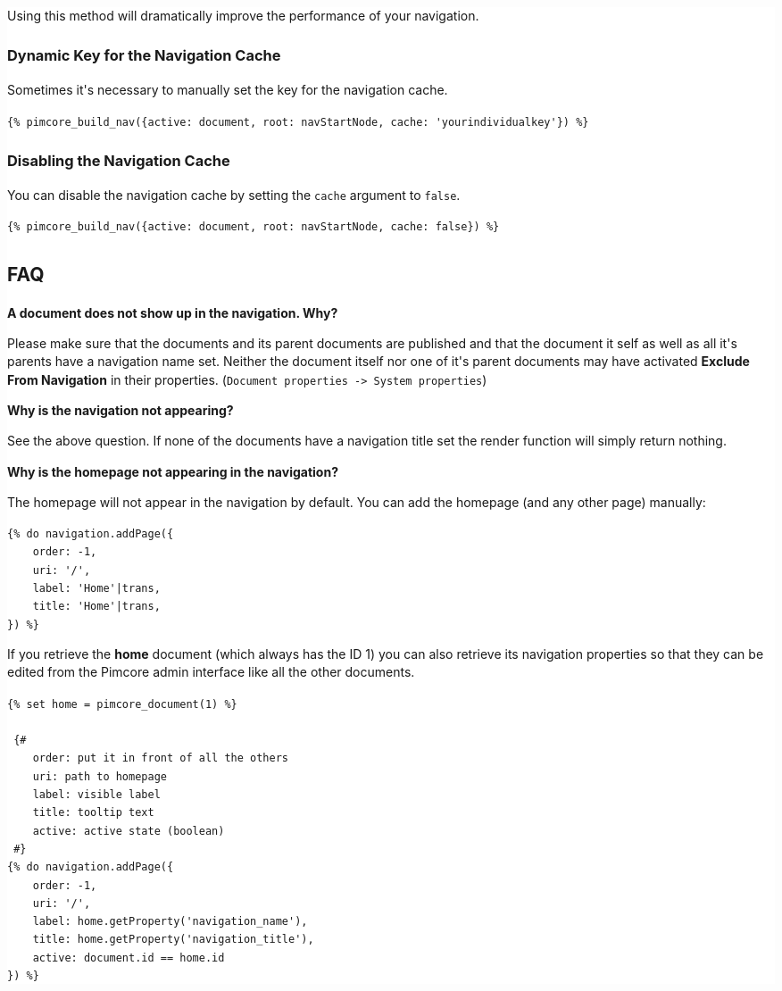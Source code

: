 Using this method will dramatically improve the performance of your navigation. 

### Dynamic Key for the Navigation Cache

Sometimes it's necessary to manually set the key for the navigation cache. 

```twig
{% pimcore_build_nav({active: document, root: navStartNode, cache: 'yourindividualkey'}) %}
```

### Disabling the Navigation Cache

You can disable the navigation cache by setting the `cache` argument to `false`.

```twig
{% pimcore_build_nav({active: document, root: navStartNode, cache: false}) %}
```

## FAQ

**A document does not show up in the navigation. Why?**

Please make sure that the documents and its parent documents are published and that the document it self as well as all it's parents have a navigation name set. 
Neither the document itself nor one of it's parent documents may have activated **Exclude From Navigation** in their properties. (`Document properties -> System properties`)

**Why is the navigation not appearing?**

See the above question. If none of the documents have a navigation title set the render function will simply return nothing.

**Why is the homepage not appearing in the navigation?**

The homepage will not appear in the navigation by default. You can add the homepage (and any other page) manually:

```twig
{% do navigation.addPage({
    order: -1,
    uri: '/',
    label: 'Home'|trans,
    title: 'Home'|trans,
}) %}
```

If you retrieve the **home** document (which always has the ID 1) you can also retrieve its navigation properties so that they can be edited from the Pimcore admin interface like all the other documents.

```twig
{% set home = pimcore_document(1) %}
 
 {# 
    order: put it in front of all the others
    uri: path to homepage
    label: visible label
    title: tooltip text
    active: active state (boolean)
 #}
{% do navigation.addPage({
    order: -1,
    uri: '/',
    label: home.getProperty('navigation_name'),
    title: home.getProperty('navigation_title'),
    active: document.id == home.id
}) %}
```
